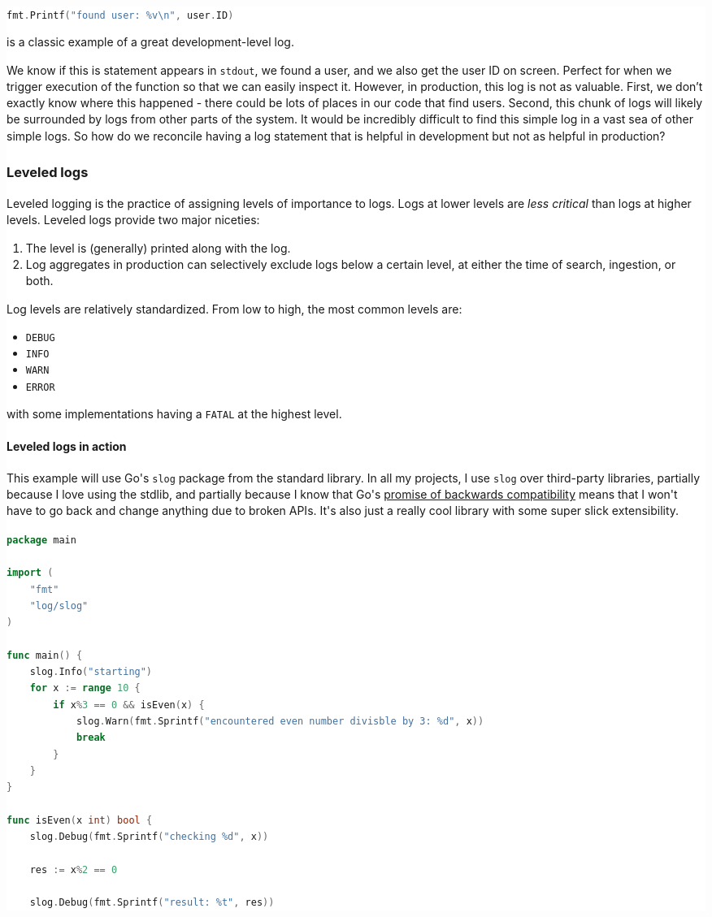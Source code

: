 ```go
fmt.Printf("found user: %v\n", user.ID)
```

is a classic example of a great development-level log.

We know if this is statement appears in `stdout`, we found a user, and we also get the user ID on screen. 
Perfect for when we trigger execution of the function so that we can easily inspect it. However, in production, this log is not as valuable.
First, we don&rsquo;t exactly know where this happened - there could be lots of places in our code that find users. 
Second, this chunk of logs will likely be surrounded by logs from other parts of the system. 
It would be incredibly difficult to find this simple log in a vast sea of other simple logs. 
So how do we reconcile having a log statement that is helpful in development but not as helpful in production?

### Leveled logs

Leveled logging is the practice of assigning levels of importance to logs. Logs at lower levels are *less critical* than logs at higher levels.
Leveled logs provide two major niceties:

1.  The level is (generally) printed along with the log.
2.  Log aggregates in production can selectively exclude logs below a certain level, at either the time of search, ingestion, or both.

Log levels are relatively standardized. From low to high, the most common levels are:
* `DEBUG`
* `INFO`
* `WARN`
* `ERROR`

with some implementations having a `FATAL` at the highest level. 

#### Leveled logs in action

This example will use Go's `slog` package from the standard library. In all my projects, I use `slog` over third-party libraries,
partially because I love using the stdlib, and partially because I know that Go's [promise of backwards compatibility](https://go.dev/doc/go1compat) means that I won't have
to go back and change anything due to broken APIs. It's also just a really cool library with some super slick extensibility.

```go
package main

import (
	"fmt"
	"log/slog"
)

func main() {
	slog.Info("starting")
	for x := range 10 {
		if x%3 == 0 && isEven(x) {
			slog.Warn(fmt.Sprintf("encountered even number divisble by 3: %d", x))
			break
		}
	}
}

func isEven(x int) bool {
	slog.Debug(fmt.Sprintf("checking %d", x))

	res := x%2 == 0

	slog.Debug(fmt.Sprintf("result: %t", res))
```